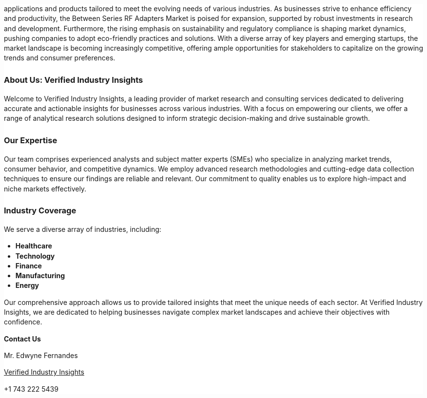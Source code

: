 applications and products tailored to meet the evolving needs of various industries. As businesses strive to enhance efficiency and productivity, the Between Series RF Adapters Market is poised for expansion, supported by robust investments in research and development. Furthermore, the rising emphasis on sustainability and regulatory compliance is shaping market dynamics, pushing companies to adopt eco-friendly practices and solutions. With a diverse array of key players and emerging startups, the market landscape is becoming increasingly competitive, offering ample opportunities for stakeholders to capitalize on the growing trends and consumer preferences.</p><h3>About Us: Verified Industry Insights</h3><p>Welcome to Verified Industry Insights, a leading provider of market research and consulting services dedicated to delivering accurate and actionable insights for businesses across various industries. With a focus on empowering our clients, we offer a range of analytical research solutions designed to inform strategic decision-making and drive sustainable growth.</p><h3>Our Expertise</h3><p>Our team comprises experienced analysts and subject matter experts (SMEs) who specialize in analyzing market trends, consumer behavior, and competitive dynamics. We employ advanced research methodologies and cutting-edge data collection techniques to ensure our findings are reliable and relevant. Our commitment to quality enables us to explore high-impact and niche markets effectively.</p><h3>Industry Coverage</h3><p>We serve a diverse array of industries, including:</p><ul><li><strong>Healthcare</strong></li><li><strong>Technology</strong></li><li><strong>Finance</strong></li><li><strong>Manufacturing</strong></li><li><strong>Energy</strong></li></ul><p>Our comprehensive approach allows us to provide tailored insights that meet the unique needs of each sector. At Verified Industry Insights, we are dedicated to helping businesses navigate complex market landscapes and achieve their objectives with confidence.</p><p><strong>Contact Us</strong></p><p>Mr. Edwyne Fernandes</p><p><a href="https://www.verifiedindustryinsights.com/">Verified Industry Insights</a></p><p>+1 743 222 5439</p>
